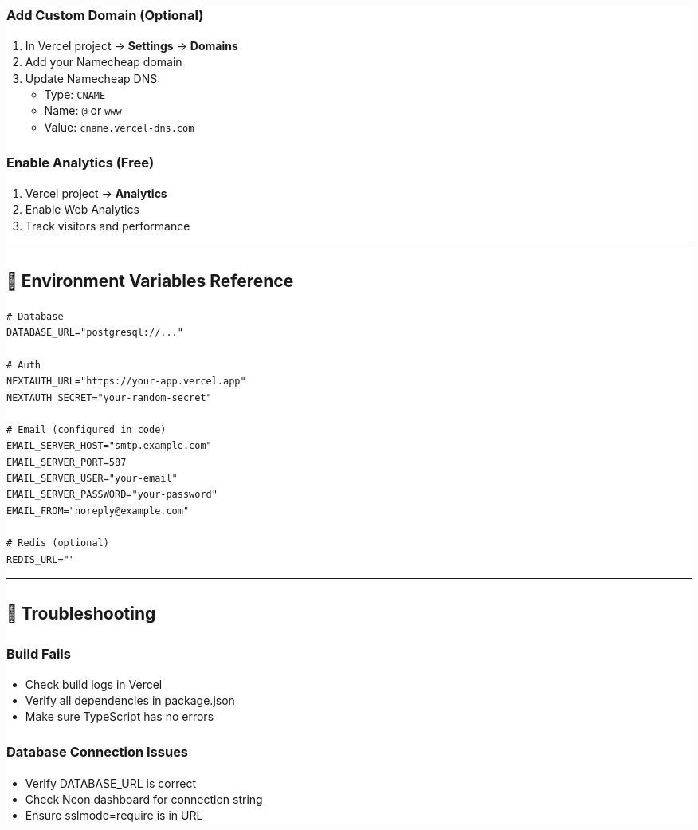 ### Add Custom Domain (Optional)

1. In Vercel project → **Settings** → **Domains**
2. Add your Namecheap domain
3. Update Namecheap DNS:
   - Type: `CNAME`
   - Name: `@` or `www`
   - Value: `cname.vercel-dns.com`

### Enable Analytics (Free)

1. Vercel project → **Analytics**
2. Enable Web Analytics
3. Track visitors and performance

---

## 🔧 Environment Variables Reference

```env
# Database
DATABASE_URL="postgresql://..."

# Auth
NEXTAUTH_URL="https://your-app.vercel.app"
NEXTAUTH_SECRET="your-random-secret"

# Email (configured in code)
EMAIL_SERVER_HOST="smtp.example.com"
EMAIL_SERVER_PORT=587
EMAIL_SERVER_USER="your-email"
EMAIL_SERVER_PASSWORD="your-password"
EMAIL_FROM="noreply@example.com"

# Redis (optional)
REDIS_URL=""
```

---

## 📝 Troubleshooting

### Build Fails
- Check build logs in Vercel
- Verify all dependencies in package.json
- Make sure TypeScript has no errors

### Database Connection Issues
- Verify DATABASE_URL is correct
- Check Neon dashboard for connection string
- Ensure sslmode=require is in URL
